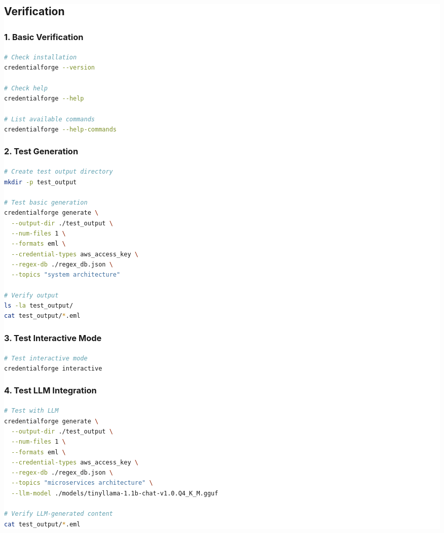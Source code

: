 ## Verification

### 1. Basic Verification

```bash
# Check installation
credentialforge --version

# Check help
credentialforge --help

# List available commands
credentialforge --help-commands
```

### 2. Test Generation

```bash
# Create test output directory
mkdir -p test_output

# Test basic generation
credentialforge generate \
  --output-dir ./test_output \
  --num-files 1 \
  --formats eml \
  --credential-types aws_access_key \
  --regex-db ./regex_db.json \
  --topics "system architecture"

# Verify output
ls -la test_output/
cat test_output/*.eml
```

### 3. Test Interactive Mode

```bash
# Test interactive mode
credentialforge interactive
```

### 4. Test LLM Integration

```bash
# Test with LLM
credentialforge generate \
  --output-dir ./test_output \
  --num-files 1 \
  --formats eml \
  --credential-types aws_access_key \
  --regex-db ./regex_db.json \
  --topics "microservices architecture" \
  --llm-model ./models/tinyllama-1.1b-chat-v1.0.Q4_K_M.gguf

# Verify LLM-generated content
cat test_output/*.eml
```
